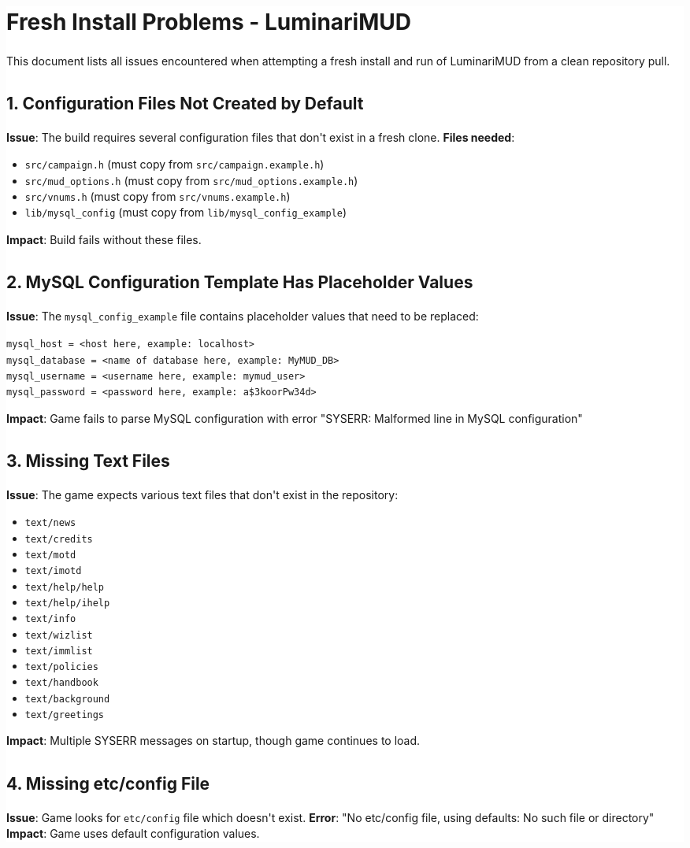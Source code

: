 # Fresh Install Problems - LuminariMUD

This document lists all issues encountered when attempting a fresh install and run of LuminariMUD from a clean repository pull.

## 1. Configuration Files Not Created by Default
**Issue**: The build requires several configuration files that don't exist in a fresh clone.
**Files needed**:
- `src/campaign.h` (must copy from `src/campaign.example.h`)
- `src/mud_options.h` (must copy from `src/mud_options.example.h`)
- `src/vnums.h` (must copy from `src/vnums.example.h`)
- `lib/mysql_config` (must copy from `lib/mysql_config_example`)

**Impact**: Build fails without these files.

## 2. MySQL Configuration Template Has Placeholder Values
**Issue**: The `mysql_config_example` file contains placeholder values that need to be replaced:
```
mysql_host = <host here, example: localhost>
mysql_database = <name of database here, example: MyMUD_DB>
mysql_username = <username here, example: mymud_user>
mysql_password = <password here, example: a$3koorPw34d>
```

**Impact**: Game fails to parse MySQL configuration with error "SYSERR: Malformed line in MySQL configuration"

## 3. Missing Text Files
**Issue**: The game expects various text files that don't exist in the repository:
- `text/news`
- `text/credits`
- `text/motd`
- `text/imotd`
- `text/help/help`
- `text/help/ihelp`
- `text/info`
- `text/wizlist`
- `text/immlist`
- `text/policies`
- `text/handbook`
- `text/background`
- `text/greetings`

**Impact**: Multiple SYSERR messages on startup, though game continues to load.

## 4. Missing etc/config File
**Issue**: Game looks for `etc/config` file which doesn't exist.
**Error**: "No etc/config file, using defaults: No such file or directory"
**Impact**: Game uses default configuration values.
